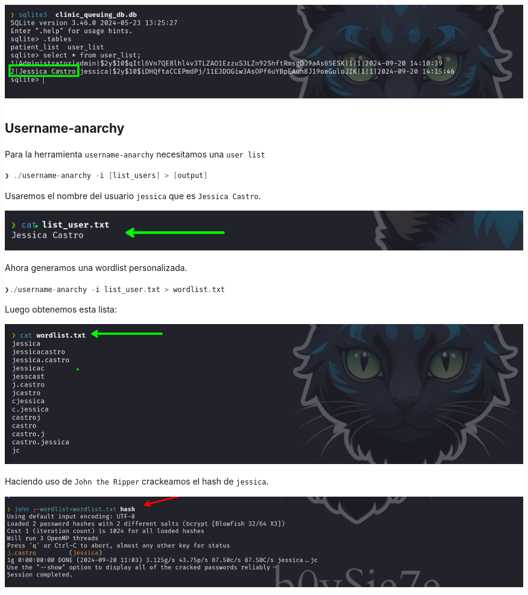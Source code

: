 ![20240920105552.png](20240920105552.png)

## Username-anarchy

Para la herramienta `username-anarchy` necesitamos una `user list` 

```c
❯ ./username-anarchy -i [list_users] > [output]
```

Usaremos el nombre del usuario `jessica` que es `Jessica Castro`.

![20240920110113.png](20240920110113.png)

Ahora generamos una wordlist personalizada.

```c
❯./username-anarchy -i list_user.txt > wordlist.txt
```

Luego obtenemos esta lista:

![20240920110245.png](20240920110245.png)


Haciendo uso de `John the Ripper` crackeamos el hash de `jessica`.

![20240920110320.png](20240920110320.png)
